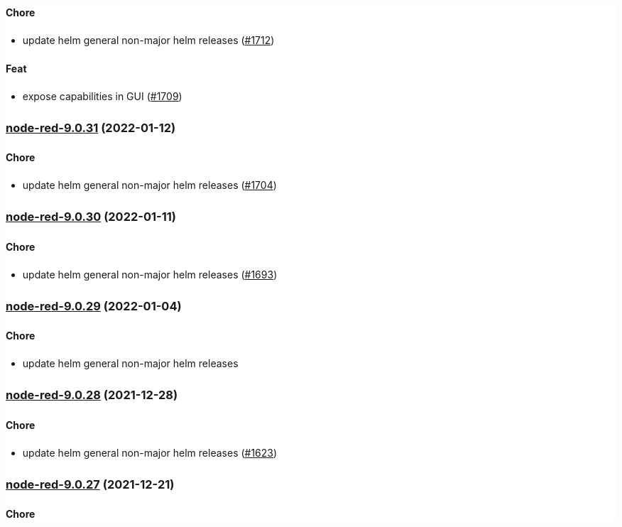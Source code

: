 #### Chore

- update helm general non-major helm releases ([#1712](https://github.com/truecharts/apps/issues/1712))

#### Feat

- expose capabilities in GUI ([#1709](https://github.com/truecharts/apps/issues/1709))

<a name="node-red-9.0.31"></a>

### [node-red-9.0.31](https://github.com/truecharts/apps/compare/node-red-9.0.30...node-red-9.0.31) (2022-01-12)

#### Chore

- update helm general non-major helm releases ([#1704](https://github.com/truecharts/apps/issues/1704))

<a name="node-red-9.0.30"></a>

### [node-red-9.0.30](https://github.com/truecharts/apps/compare/node-red-9.0.29...node-red-9.0.30) (2022-01-11)

#### Chore

- update helm general non-major helm releases ([#1693](https://github.com/truecharts/apps/issues/1693))

<a name="node-red-9.0.29"></a>

### [node-red-9.0.29](https://github.com/truecharts/apps/compare/node-red-9.0.28...node-red-9.0.29) (2022-01-04)

#### Chore

- update helm general non-major helm releases

<a name="node-red-9.0.28"></a>

### [node-red-9.0.28](https://github.com/truecharts/apps/compare/node-red-9.0.27...node-red-9.0.28) (2021-12-28)

#### Chore

- update helm general non-major helm releases ([#1623](https://github.com/truecharts/apps/issues/1623))

<a name="node-red-9.0.27"></a>

### [node-red-9.0.27](https://github.com/truecharts/apps/compare/node-red-9.0.26...node-red-9.0.27) (2021-12-21)

#### Chore
